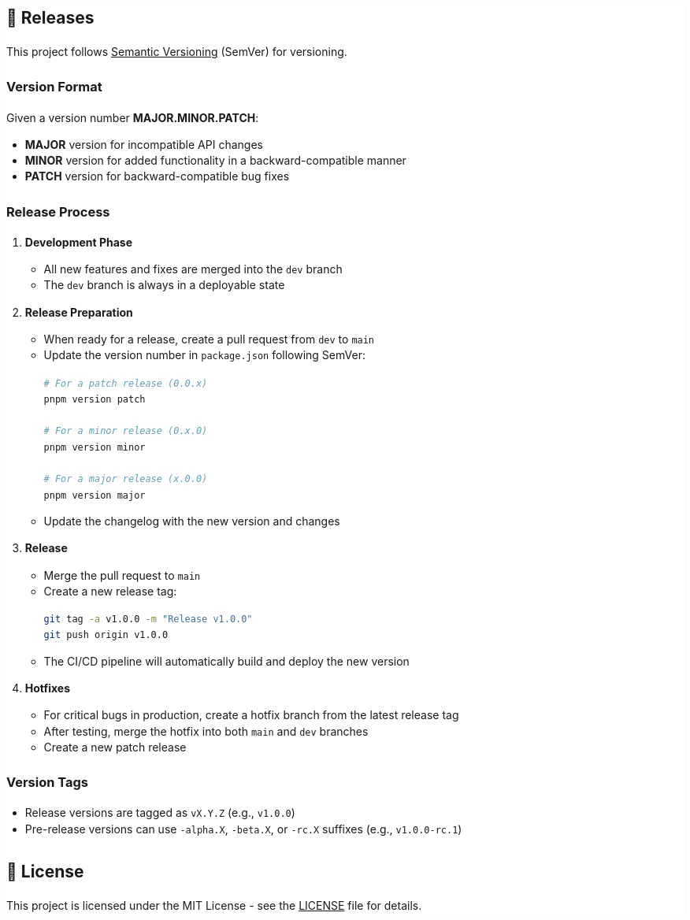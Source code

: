 ## 🚀 Releases

This project follows [Semantic Versioning](https://semver.org/) (SemVer) for versioning.

### Version Format

Given a version number **MAJOR.MINOR.PATCH**:

- **MAJOR** version for incompatible API changes
- **MINOR** version for added functionality in a backward-compatible manner
- **PATCH** version for backward-compatible bug fixes

### Release Process

1. **Development Phase**
   - All new features and fixes are merged into the `dev` branch
   - The `dev` branch is always in a deployable state

2. **Release Preparation**
   - When ready for a release, create a pull request from `dev` to `main`
   - Update the version number in `package.json` following SemVer:
     ```bash
     # For a patch release (0.0.x)
     pnpm version patch
     
     # For a minor release (0.x.0)
     pnpm version minor
     
     # For a major release (x.0.0)
     pnpm version major
     ```
   - Update the changelog with the new version and changes

3. **Release**
   - Merge the pull request to `main`
   - Create a new release tag:
     ```bash
     git tag -a v1.0.0 -m "Release v1.0.0"
     git push origin v1.0.0
     ```
   - The CI/CD pipeline will automatically build and deploy the new version

4. **Hotfixes**
   - For critical bugs in production, create a hotfix branch from the latest release tag
   - After testing, merge the hotfix into both `main` and `dev` branches
   - Create a new patch release

### Version Tags

- Release versions are tagged as `vX.Y.Z` (e.g., `v1.0.0`)
- Pre-release versions can use `-alpha.X`, `-beta.X`, or `-rc.X` suffixes (e.g., `v1.0.0-rc.1`)

## 📄 License

This project is licensed under the MIT License - see the [LICENSE](LICENSE) file for details.